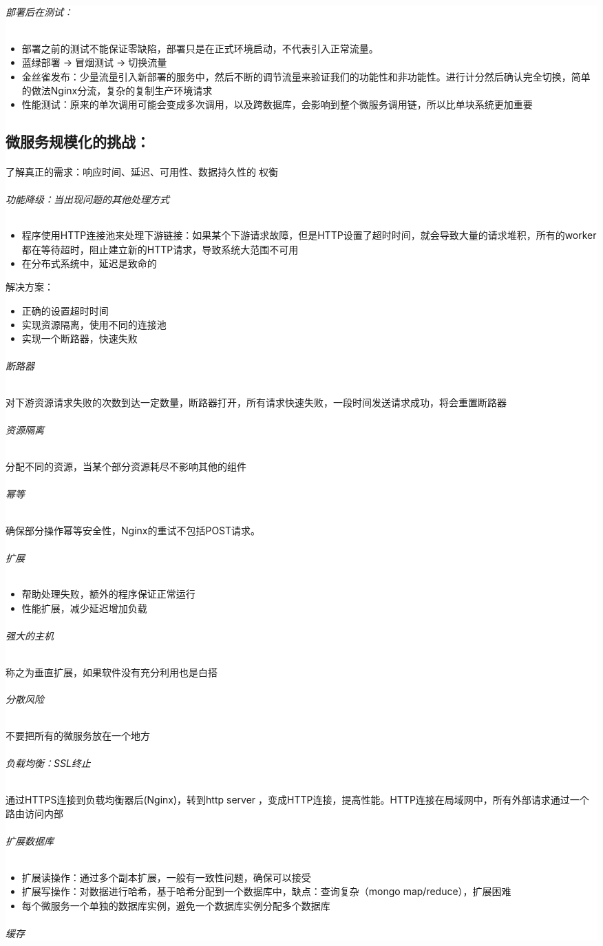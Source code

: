 ###### 部署后在测试：

- 部署之前的测试不能保证零缺陷，部署只是在正式环境启动，不代表引入正常流量。
- 蓝绿部署 -> 冒烟测试 -> 切换流量
- 金丝雀发布：少量流量引入新部署的服务中，然后不断的调节流量来验证我们的功能性和非功能性。进行计分然后确认完全切换，简单的做法Nginx分流，复杂的复制生产环境请求
- 性能测试：原来的单次调用可能会变成多次调用，以及跨数据库，会影响到整个微服务调用链，所以比单块系统更加重要


## 微服务规模化的挑战：

了解真正的需求：响应时间、延迟、可用性、数据持久性的 权衡

###### 功能降级：当出现问题的其他处理方式

- 程序使用HTTP连接池来处理下游链接：如果某个下游请求故障，但是HTTP设置了超时时间，就会导致大量的请求堆积，所有的worker都在等待超时，阻止建立新的HTTP请求，导致系统大范围不可用
- 在分布式系统中，延迟是致命的

解决方案：
- 正确的设置超时时间
- 实现资源隔离，使用不同的连接池
- 实现一个断路器，快速失败

###### 断路器

对下游资源请求失败的次数到达一定数量，断路器打开，所有请求快速失败，一段时间发送请求成功，将会重置断路器

###### 资源隔离

分配不同的资源，当某个部分资源耗尽不影响其他的组件

###### 幂等

确保部分操作幂等安全性，Nginx的重试不包括POST请求。

###### 扩展

- 帮助处理失败，额外的程序保证正常运行  
- 性能扩展，减少延迟增加负载

###### 强大的主机

称之为垂直扩展，如果软件没有充分利用也是白搭

###### 分散风险

不要把所有的微服务放在一个地方

###### 负载均衡：SSL终止

通过HTTPS连接到负载均衡器后(Nginx)，转到http server ，变成HTTP连接，提高性能。HTTP连接在局域网中，所有外部请求通过一个路由访问内部

###### 扩展数据库

- 扩展读操作：通过多个副本扩展，一般有一致性问题，确保可以接受
- 扩展写操作：对数据进行哈希，基于哈希分配到一个数据库中，缺点：查询复杂（mongo map/reduce），扩展困难
- 每个微服务一个单独的数据库实例，避免一个数据库实例分配多个数据库

###### 缓存
